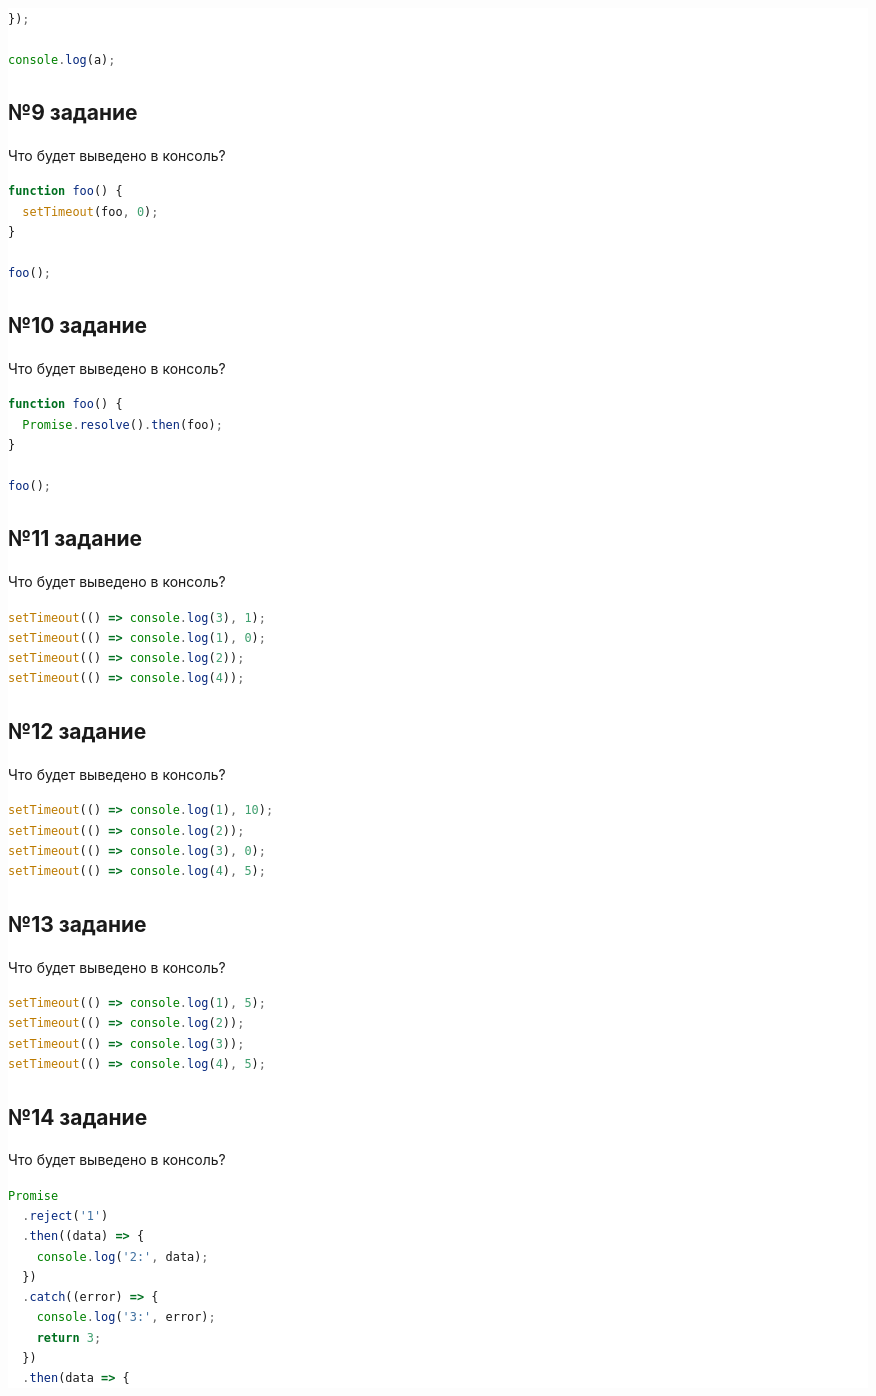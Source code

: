 ```javascript
});

console.log(a);
```
## №9 задание
Что будет выведено в консоль?
```javascript
function foo() {
  setTimeout(foo, 0);
}

foo();
```
## №10 задание
Что будет выведено в консоль?
```javascript
function foo() {
  Promise.resolve().then(foo);
}

foo();
```
## №11 задание
Что будет выведено в консоль?
```javascript
setTimeout(() => console.log(3), 1);
setTimeout(() => console.log(1), 0);
setTimeout(() => console.log(2));
setTimeout(() => console.log(4));
```
## №12 задание
Что будет выведено в консоль?
```javascript
setTimeout(() => console.log(1), 10);
setTimeout(() => console.log(2));
setTimeout(() => console.log(3), 0);
setTimeout(() => console.log(4), 5);
```
## №13 задание
Что будет выведено в консоль?
```javascript
setTimeout(() => console.log(1), 5);
setTimeout(() => console.log(2));
setTimeout(() => console.log(3));
setTimeout(() => console.log(4), 5);
```
## №14 задание
Что будет выведено в консоль?
```javascript
Promise
  .reject('1')
  .then((data) => {
    console.log('2:', data);
  })
  .catch((error) => {
    console.log('3:', error);
    return 3;
  })
  .then(data => {
```